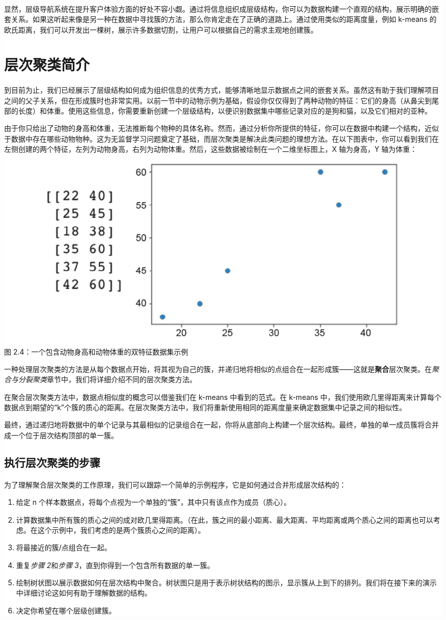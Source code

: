 显然，层级导航系统在提升客户体验方面的好处不容小觑。通过将信息组织成层级结构，你可以为数据构建一个直观的结构，展示明确的嵌套关系。如果这听起来像是另一种在数据中寻找簇的方法，那么你肯定走在了正确的道路上。通过使用类似的距离度量，例如 k-means 的欧氏距离，我们可以开发出一棵树，展示许多数据切割，让用户可以根据自己的需求主观地创建簇。

# 层次聚类简介

到目前为止，我们已经展示了层级结构如何成为组织信息的优秀方式，能够清晰地显示数据点之间的嵌套关系。虽然这有助于我们理解项目之间的父子关系，但在形成簇时也非常实用。以前一节中的动物示例为基础，假设你仅仅得到了两种动物的特征：它们的身高（从鼻尖到尾部的长度）和体重。使用这些信息，你需要重新创建一个层级结构，以便识别数据集中哪些记录对应的是狗和猫，以及它们相对的亚种。

由于你只给出了动物的身高和体重，无法推断每个物种的具体名称。然而，通过分析你所提供的特征，你可以在数据中构建一个结构，近似于数据中存在哪些动物物种。这为无监督学习问题奠定了基础，而层次聚类是解决此类问题的理想方法。在以下图表中，你可以看到我们在左侧创建的两个特征，左列为动物身高，右列为动物体重。然后，这些数据被绘制在一个二维坐标图上，X 轴为身高，Y 轴为体重：

![图 2.4：一个包含动物身高的双特征数据集示例和动物体重](img/B15923_02_04.jpg)

图 2.4：一个包含动物身高和动物体重的双特征数据集示例

一种处理层次聚类的方法是从每个数据点开始，将其视为自己的簇，并递归地将相似的点组合在一起形成簇——这就是**聚合**层次聚类。在*聚合与分裂聚类*章节中，我们将详细介绍不同的层次聚类方法。

在聚合层次聚类方法中，数据点相似度的概念可以借鉴我们在 k-means 中看到的范式。在 k-means 中，我们使用欧几里得距离来计算每个数据点到期望的“k”个簇的质心的距离。在层次聚类方法中，我们将重新使用相同的距离度量来确定数据集中记录之间的相似性。

最终，通过递归地将数据中的单个记录与其最相似的记录组合在一起，你将从底部向上构建一个层次结构。最终，单独的单一成员簇将合并成一个位于层次结构顶部的单一簇。

## 执行层次聚类的步骤

为了理解聚合层次聚类的工作原理，我们可以跟踪一个简单的示例程序，它是如何通过合并形成层次结构的：

1.  给定 n 个样本数据点，将每个点视为一个单独的“簇”，其中只有该点作为成员（质心）。

1.  计算数据集中所有簇的质心之间的成对欧几里得距离。（在此，簇之间的最小距离、最大距离、平均距离或两个质心之间的距离也可以考虑。在这个示例中，我们考虑的是两个簇质心之间的距离）。

1.  将最接近的簇/点组合在一起。

1.  重复*步骤 2*和*步骤 3*，直到你得到一个包含所有数据的单一簇。

1.  绘制树状图以展示数据如何在层次结构中聚合。树状图只是用于表示树状结构的图示，显示簇从上到下的排列。我们将在接下来的演示中详细讨论这如何有助于理解数据的结构。

1.  决定你希望在哪个层级创建簇。
